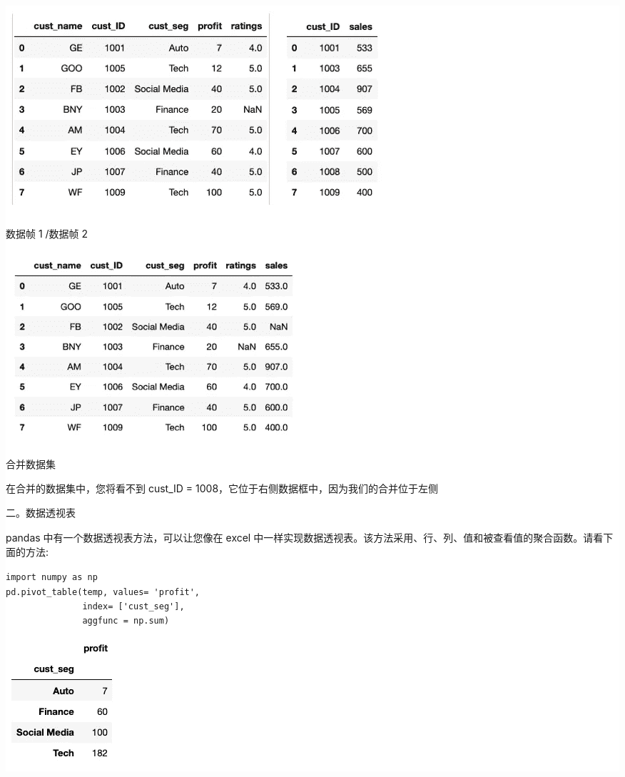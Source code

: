 ![](img/73c3df4076cda10bd90fe7dfa5060c82.png)

数据帧 1 /数据帧 2

![](img/50a079c26104aae5b953cc082583a43b.png)

合并数据集

在合并的数据集中，您将看不到 cust_ID = 1008，它位于右侧数据框中，因为我们的合并位于左侧

二。数据透视表

pandas 中有一个数据透视表方法，可以让您像在 excel 中一样实现数据透视表。该方法采用、行、列、值和被查看值的聚合函数。请看下面的方法:

```
import numpy as np
pd.pivot_table(temp, values= 'profit', 
               index= ['cust_seg'],
               aggfunc = np.sum)
```

![](img/67cfd48abf17d2c99a38d3aabf22b7eb.png)
